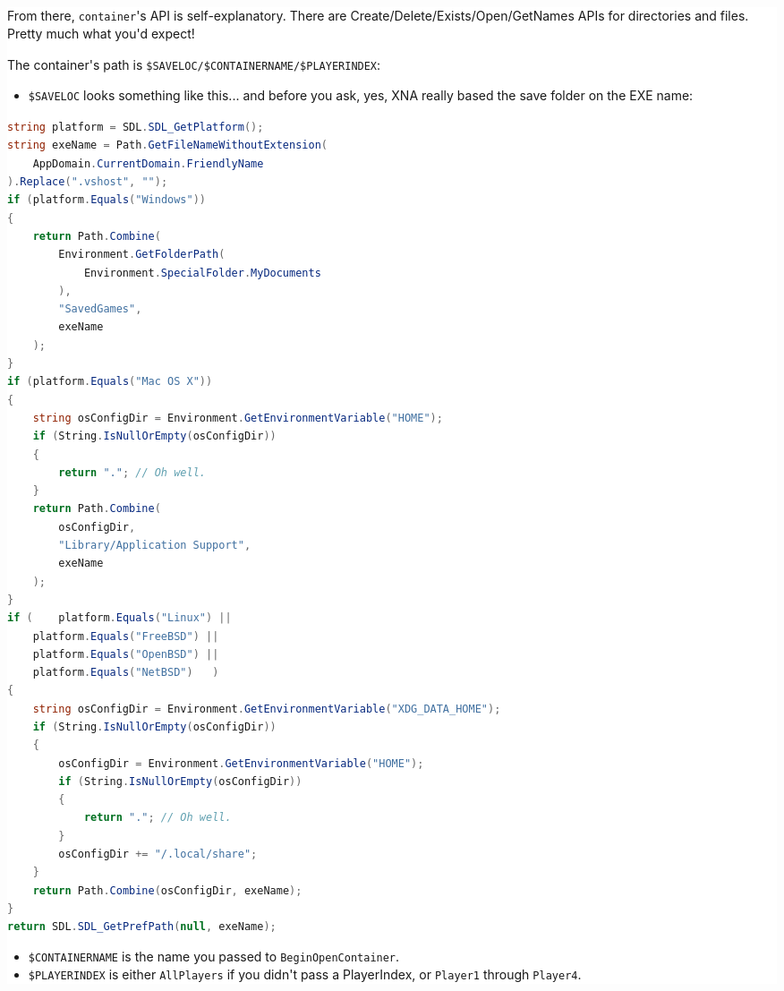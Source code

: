 From there, `container`'s API is self-explanatory. There are Create/Delete/Exists/Open/GetNames APIs for directories and files. Pretty much what you'd expect!

The container's path is `$SAVELOC/$CONTAINERNAME/$PLAYERINDEX`:

- `$SAVELOC` looks something like this... and before you ask, yes, XNA really based the save folder on the EXE name:
```cs
string platform = SDL.SDL_GetPlatform();
string exeName = Path.GetFileNameWithoutExtension(
	AppDomain.CurrentDomain.FriendlyName
).Replace(".vshost", "");
if (platform.Equals("Windows"))
{
	return Path.Combine(
		Environment.GetFolderPath(
			Environment.SpecialFolder.MyDocuments
		),
		"SavedGames",
		exeName
	);
}
if (platform.Equals("Mac OS X"))
{
	string osConfigDir = Environment.GetEnvironmentVariable("HOME");
	if (String.IsNullOrEmpty(osConfigDir))
	{
		return "."; // Oh well.
	}
	return Path.Combine(
		osConfigDir,
		"Library/Application Support",
		exeName
	);
}
if (	platform.Equals("Linux") ||
	platform.Equals("FreeBSD") ||
	platform.Equals("OpenBSD") ||
	platform.Equals("NetBSD")	)
{
	string osConfigDir = Environment.GetEnvironmentVariable("XDG_DATA_HOME");
	if (String.IsNullOrEmpty(osConfigDir))
	{
		osConfigDir = Environment.GetEnvironmentVariable("HOME");
		if (String.IsNullOrEmpty(osConfigDir))
		{
			return "."; // Oh well.
		}
		osConfigDir += "/.local/share";
	}
	return Path.Combine(osConfigDir, exeName);
}
return SDL.SDL_GetPrefPath(null, exeName);
```
- `$CONTAINERNAME` is the name you passed to `BeginOpenContainer`.
- `$PLAYERINDEX` is either `AllPlayers` if you didn't pass a PlayerIndex, or `Player1` through `Player4`.
